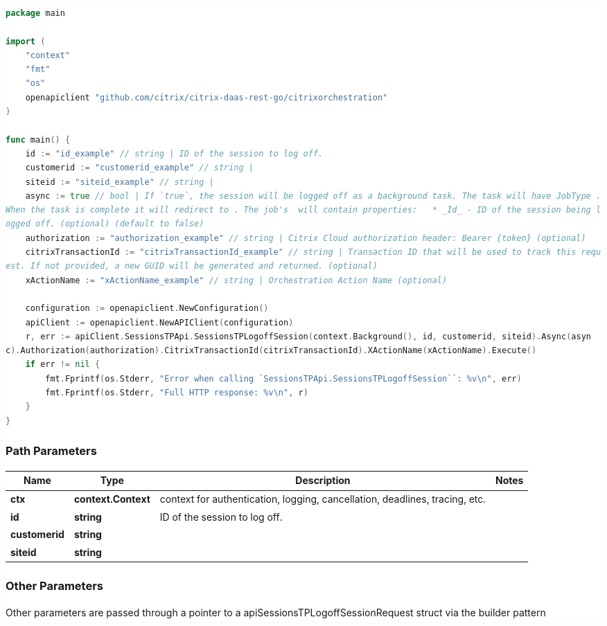 ```go
package main

import (
    "context"
    "fmt"
    "os"
    openapiclient "github.com/citrix/citrix-daas-rest-go/citrixorchestration"
)

func main() {
    id := "id_example" // string | ID of the session to log off.
    customerid := "customerid_example" // string | 
    siteid := "siteid_example" // string | 
    async := true // bool | If `true`, the session will be logged off as a background task. The task will have JobType . When the task is complete it will redirect to . The job's  will contain properties:   * _Id_ - ID of the session being logged off. (optional) (default to false)
    authorization := "authorization_example" // string | Citrix Cloud authorization header: Bearer {token} (optional)
    citrixTransactionId := "citrixTransactionId_example" // string | Transaction ID that will be used to track this request. If not provided, a new GUID will be generated and returned. (optional)
    xActionName := "xActionName_example" // string | Orchestration Action Name (optional)

    configuration := openapiclient.NewConfiguration()
    apiClient := openapiclient.NewAPIClient(configuration)
    r, err := apiClient.SessionsTPApi.SessionsTPLogoffSession(context.Background(), id, customerid, siteid).Async(async).Authorization(authorization).CitrixTransactionId(citrixTransactionId).XActionName(xActionName).Execute()
    if err != nil {
        fmt.Fprintf(os.Stderr, "Error when calling `SessionsTPApi.SessionsTPLogoffSession``: %v\n", err)
        fmt.Fprintf(os.Stderr, "Full HTTP response: %v\n", r)
    }
}
```

### Path Parameters


Name | Type | Description  | Notes
------------- | ------------- | ------------- | -------------
**ctx** | **context.Context** | context for authentication, logging, cancellation, deadlines, tracing, etc.
**id** | **string** | ID of the session to log off. | 
**customerid** | **string** |  | 
**siteid** | **string** |  | 

### Other Parameters

Other parameters are passed through a pointer to a apiSessionsTPLogoffSessionRequest struct via the builder pattern

